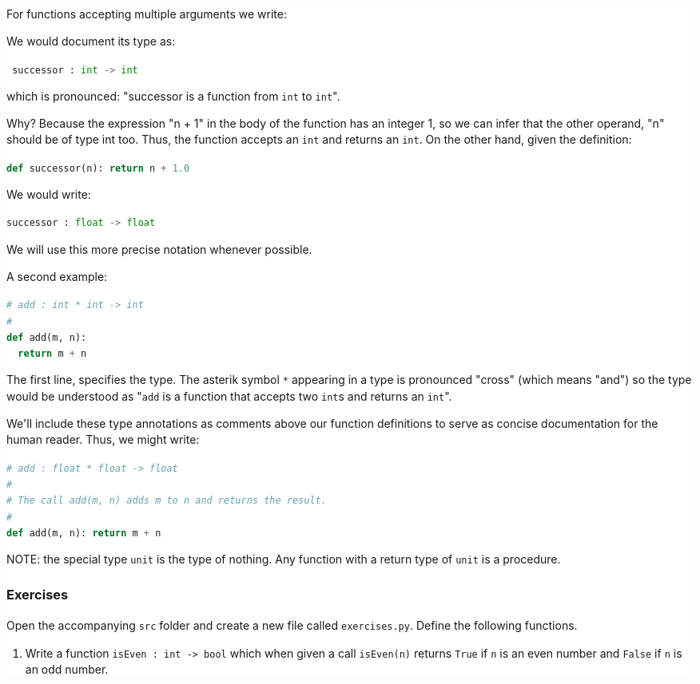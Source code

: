 For functions accepting multiple arguments we write:

We would document its type as:

```python
 successor : int -> int
```

which is pronounced: "successor is a function from `int` to `int`". 

Why? Because the expression "n + 1" in the body of the function has an integer 1, so we can infer that the other operand, "n" should be of type int too. Thus, the function accepts an `int` and returns an `int`. On the other hand, given the definition:

```python
def successor(n): return n + 1.0
```

We would write:

```python
successor : float -> float
```

We will use this more precise notation whenever possible.

A second example:

```python
# add : int * int -> int
#
def add(m, n):
  return m + n
```

The first line, specifies the type. The asterik symbol `*` appearing in a type is pronounced "cross" (which means "and") so the type would be understood as "`add` is a function that accepts two `int`s and returns an `int`".

We'll include these type annotations as comments above our function definitions to serve as concise documentation for the human reader. Thus, we might write:

```python
# add : float * float -> float
#
# The call add(m, n) adds m to n and returns the result.
#
def add(m, n): return m + n
```


NOTE: the special type `unit` is the type of nothing. Any function with a return type of `unit` is a procedure.

###  Exercises

Open the accompanying `src` folder and create a new file called `exercises.py`. Define the following functions.

1. Write a function `isEven : int -> bool` which when given a call `isEven(n)` returns `True` if `n` is an even number and `False` if `n` is an odd number.
